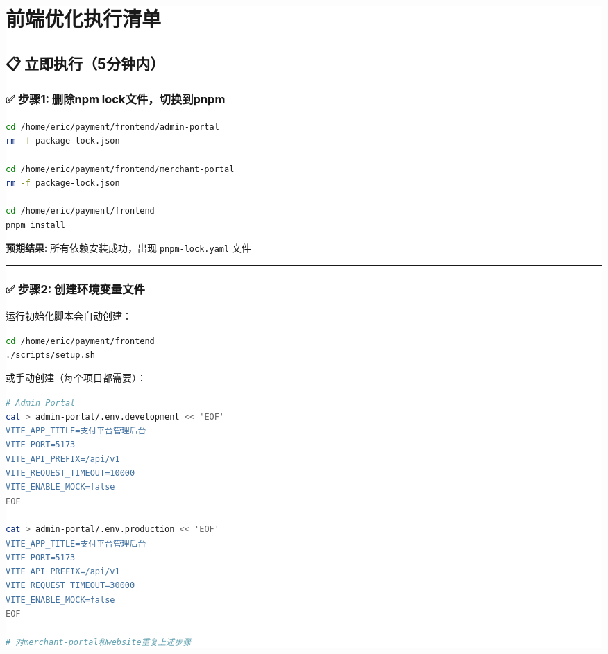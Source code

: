 # 前端优化执行清单

## 📋 立即执行（5分钟内）

### ✅ 步骤1: 删除npm lock文件，切换到pnpm

```bash
cd /home/eric/payment/frontend/admin-portal
rm -f package-lock.json

cd /home/eric/payment/frontend/merchant-portal
rm -f package-lock.json

cd /home/eric/payment/frontend
pnpm install
```

**预期结果**: 所有依赖安装成功，出现 `pnpm-lock.yaml` 文件

---

### ✅ 步骤2: 创建环境变量文件

运行初始化脚本会自动创建：

```bash
cd /home/eric/payment/frontend
./scripts/setup.sh
```

或手动创建（每个项目都需要）：

```bash
# Admin Portal
cat > admin-portal/.env.development << 'EOF'
VITE_APP_TITLE=支付平台管理后台
VITE_PORT=5173
VITE_API_PREFIX=/api/v1
VITE_REQUEST_TIMEOUT=10000
VITE_ENABLE_MOCK=false
EOF

cat > admin-portal/.env.production << 'EOF'
VITE_APP_TITLE=支付平台管理后台
VITE_PORT=5173
VITE_API_PREFIX=/api/v1
VITE_REQUEST_TIMEOUT=30000
VITE_ENABLE_MOCK=false
EOF

# 对merchant-portal和website重复上述步骤
```
